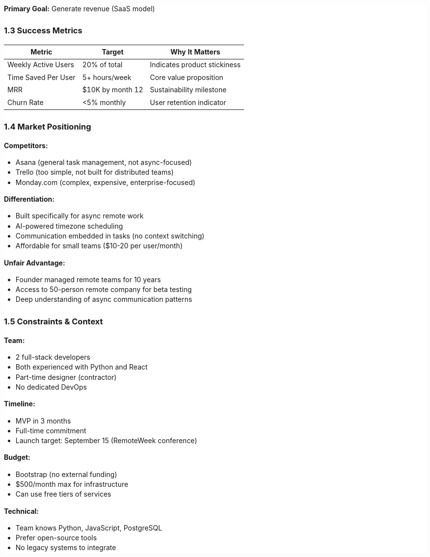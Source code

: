 **Primary Goal:** Generate revenue (SaaS model)

### 1.3 Success Metrics

| Metric | Target | Why It Matters |
|--------|--------|----------------|
| Weekly Active Users | 20% of total | Indicates product stickiness |
| Time Saved Per User | 5+ hours/week | Core value proposition |
| MRR | $10K by month 12 | Sustainability milestone |
| Churn Rate | <5% monthly | User retention indicator |

### 1.4 Market Positioning

**Competitors:**
- Asana (general task management, not async-focused)
- Trello (too simple, not built for distributed teams)
- Monday.com (complex, expensive, enterprise-focused)

**Differentiation:**
- Built specifically for async remote work
- AI-powered timezone scheduling
- Communication embedded in tasks (no context switching)
- Affordable for small teams ($10-20 per user/month)

**Unfair Advantage:**
- Founder managed remote teams for 10 years
- Access to 50-person remote company for beta testing
- Deep understanding of async communication patterns

### 1.5 Constraints & Context

**Team:**
- 2 full-stack developers
- Both experienced with Python and React
- Part-time designer (contractor)
- No dedicated DevOps

**Timeline:**
- MVP in 3 months
- Full-time commitment
- Launch target: September 15 (RemoteWeek conference)

**Budget:**
- Bootstrap (no external funding)
- $500/month max for infrastructure
- Can use free tiers of services

**Technical:**
- Team knows Python, JavaScript, PostgreSQL
- Prefer open-source tools
- No legacy systems to integrate
